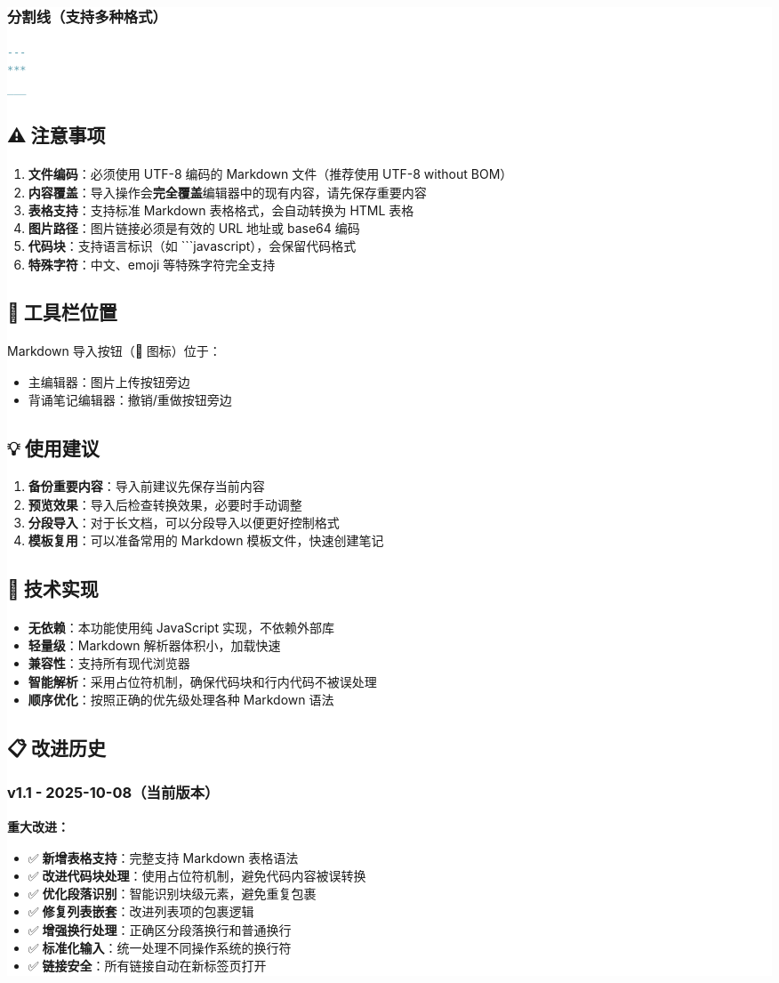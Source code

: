 ### 分割线（支持多种格式）
```markdown
---
***
___
```

## ⚠️ 注意事项

1. **文件编码**：必须使用 UTF-8 编码的 Markdown 文件（推荐使用 UTF-8 without BOM）
2. **内容覆盖**：导入操作会**完全覆盖**编辑器中的现有内容，请先保存重要内容
3. **表格支持**：支持标准 Markdown 表格格式，会自动转换为 HTML 表格
4. **图片路径**：图片链接必须是有效的 URL 地址或 base64 编码
5. **代码块**：支持语言标识（如 ```javascript），会保留代码格式
6. **特殊字符**：中文、emoji 等特殊字符完全支持

## 🎨 工具栏位置

Markdown 导入按钮（📄 图标）位于：
- 主编辑器：图片上传按钮旁边
- 背诵笔记编辑器：撤销/重做按钮旁边

## 💡 使用建议

1. **备份重要内容**：导入前建议先保存当前内容
2. **预览效果**：导入后检查转换效果，必要时手动调整
3. **分段导入**：对于长文档，可以分段导入以便更好控制格式
4. **模板复用**：可以准备常用的 Markdown 模板文件，快速创建笔记

## 🔧 技术实现

- **无依赖**：本功能使用纯 JavaScript 实现，不依赖外部库
- **轻量级**：Markdown 解析器体积小，加载快速
- **兼容性**：支持所有现代浏览器
- **智能解析**：采用占位符机制，确保代码块和行内代码不被误处理
- **顺序优化**：按照正确的优先级处理各种 Markdown 语法

## 📋 改进历史

### v1.1 - 2025-10-08（当前版本）
**重大改进：**
- ✅ **新增表格支持**：完整支持 Markdown 表格语法
- ✅ **改进代码块处理**：使用占位符机制，避免代码内容被误转换
- ✅ **优化段落识别**：智能识别块级元素，避免重复包裹
- ✅ **修复列表嵌套**：改进列表项的包裹逻辑
- ✅ **增强换行处理**：正确区分段落换行和普通换行
- ✅ **标准化输入**：统一处理不同操作系统的换行符
- ✅ **链接安全**：所有链接自动在新标签页打开
